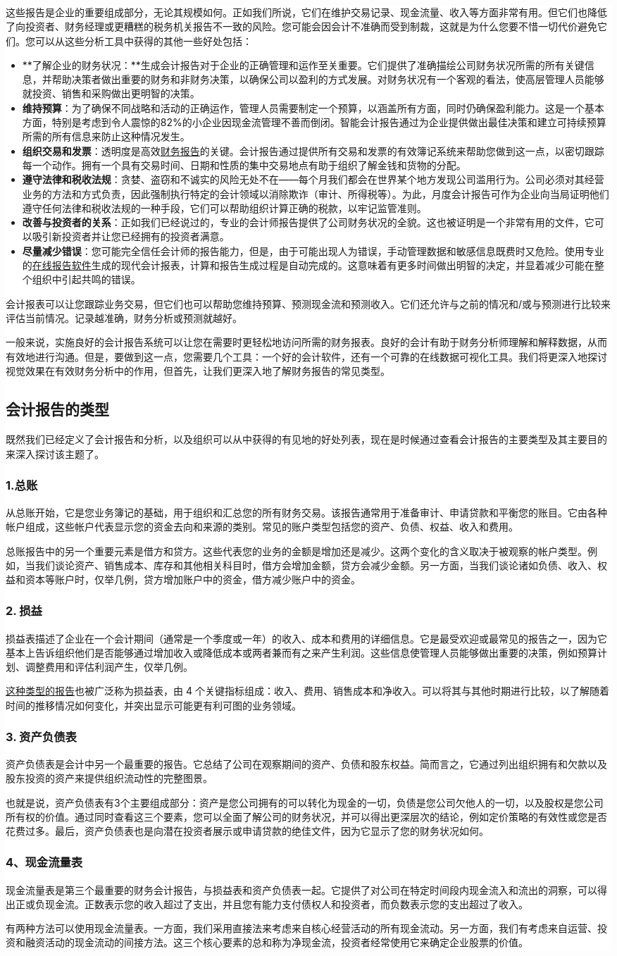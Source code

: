 这些报告是企业的重要组成部分，无论其规模如何。正如我们所说，它们在维护交易记录、现金流量、收入等方面非常有用。但它们也降低了向投资者、财务经理或更糟糕的税务机关报告不一致的风险。您可能会因会计不准确而受到制裁，这就是为什么您要不惜一切代价避免它们。您可以从这些分析工具中获得的其他一些好处包括：

- **了解企业的​​财务状况：**生成会计报告对于企业的正确管理和运作至关重要。它们提供了准确描绘公司财务状况所需的所有关键信息，并帮助决策者做出重要的财务和非财务决策，以确保公司以盈利的方式发展。对财务状况有一个客观的看法，使高层管理人员能够就投资、销售和采购做出更明智的决策。
- **维持预算**：为了确保不同战略和活动的正确运作，管理人员需要制定一个预算，以涵盖所有方面，同时仍确保盈利能力。这是一个基本方面，特别是考虑到令人震惊的82%的小企业因现金流管理不善而倒闭。智能会计报告通过为企业提供做出最佳决策和建立可持续预算所需的所有信息来防止这种情况发生。
- **组织交易和发票**：透明度是高效[财务报告](https://www.datafocus.ai/infos/daily-weekly-monthly-financial-report-examples/)的关键。会计报告通过提供所有交易和发票的有效簿记系统来帮助您做到这一点，以密切跟踪每一个动作。拥有一个具有交易时间、日期和性质的集中交易地点有助于组织了解金钱和货物的分配。
- **遵守法律和税收法规**：贪婪、盗窃和不诚实的风险无处不在——每个月我们都会在世界某个地方发现公司滥用行为。公司必须对其经营业务的方法和方式负责，因此强制执行特定的会计领域以消除欺诈（审计、所得税等）。为此，月度会计报告可作为企业向当局证明他们遵守任何法律和税收法规的一种手段，它们可以帮助组织计算正确的税款，以牢记监管准则。
- **改善与投资者的关系**：正如我们已经说过的，专业的会计师报告提供了公司财务状况的全貌。这也被证明是一个非常有用的文件，它可以吸引新投资者并让您已经拥有的投资者满意。
- **尽量减少错误**：您可能完全信任会计师的报告能力，但是，由于可能出现人为错误，手动管理数据和敏感信息既费时又危险。使用专业的[在线报告软件](https://www.datafocus.ai)生成的现代会计报表，计算和报告生成过程是自动完成的。这意味着有更多时间做出明智的决定，并显着减少可能在整个组织中引起共鸣的错误。

会计报表可以让您跟踪业务交易，但它们也可以帮助您维持预算、预测现金流和预测收入。它们还允许与之前的情况和/或与预测进行比较来评估当前情况。记录越准确，财务分析或预测就越好。

一般来说，实施良好的会计报告系统可以让您在需要时更轻松地访问所需的财务报表。良好的会计有助于财务分析师理解和解释数据，从而有效地进行沟通。但是，要做到这一点，您需要几个工具：一个好的会计软件，还有一个可靠的在线数据可视化工具。我们将更深入地探讨视觉效果在有效财务分析中的作用，但首先，让我们更深入地了解财务报告的常见类型。

## 会计报告的类型

既然我们已经定义了会计报告和分析，以及组织可以从中获得的有见地的好处列表，现在是时候通过查看会计报告的主要类型及其主要目的来深入探讨该主题了。

### 1.总账

从总账开始，它是您业务簿记的基础，用于组织和汇总您的所有财务交易。该报告通常用于准备审计、申请贷款和平衡您的账目。它由各种帐户组成，这些帐户代表显示您的资金去向和来源的类别。常见的账户类型包括您的资产、负债、权益、收入和费用。

总账报告中的另一个重要元素是借方和贷方。这些代表您的业务的金额是增加还是减少。这两个变化的含义取决于被观察的帐户类型。例如，当我们谈论资产、销售成本、库存和其他相关科目时，借方会增加金额，贷方会减少金额。另一方面，当我们谈论诸如负债、收入、权益和资本等账户时，仅举几例，贷方增加账户中的资金，借方减少账户中的资金。

### 2\. 损益

损益表描述了企业在一个会计期间（通常是一个季度或一年）的收入、成本和费用的详细信息。它是最受欢迎或最常见的报告之一，因为它基本上告诉组织他们是否能够通过增加收入或降低成本或两者兼而有之来产生利润。这些信息使管理人员能够做出重要的决策，例如预算计划、调整费用和评估利润产生，仅举几例。

[这种类型的报告](https://www.datafocus.ai/infos/blog/types-of-reports-examples/)也被广泛称为损益表，由 4 个关键指标组成：收入、费用、销售成本和净收入。可以将其与其他时期进行比较，以了解随着时间的推移情况如何变化，并突出显示可能更有利可图的业务领域。

### 3\. 资产负债表

资产负债表是会计中另一个最重要的报告。它总结了公司在观察期间的资产、负债和股东权益。简而言之，它通过列出组织拥有和欠款以及股东投资的资产来提供组织流动性的完整图景。

也就是说，资产负债表有3个主要组成部分：资产是您公司拥有的可以转化为现金的一切，负债是您公司欠他人的一切，以及股权是您公司所有权的价值。通过同时查看这三个要素，您可以全面了解公司的财务状况，并可以得出更深层次的结论，例如定价策略的有效性或您是否花费过多。最后，资产负债表也是向潜在投资者展示或申请贷款的绝佳文件，因为它显示了您的财务状况如何。

### 4、现金流量表

现金流量表是第三个最重要的财务会计报告，与损益表和资产负债表一起。它提供了对公司在特定时间段内现金流入和流出的洞察，可以得出正或负现金流。正数表示您的收入超过了支出，并且您有能力支付债权人和投资者，而负数表示您的支出超过了收入。

有两种方法可以使用现金流量表。一方面，我们采用直接法来考虑来自核心经营活动的所有现金流动。另一方面，我们有考虑来自运营、投资和融资活动的现金流动的间接方法。这三个核心要素的总和称为净现金流，投资者经常使用它来确定企业股票的价值。
